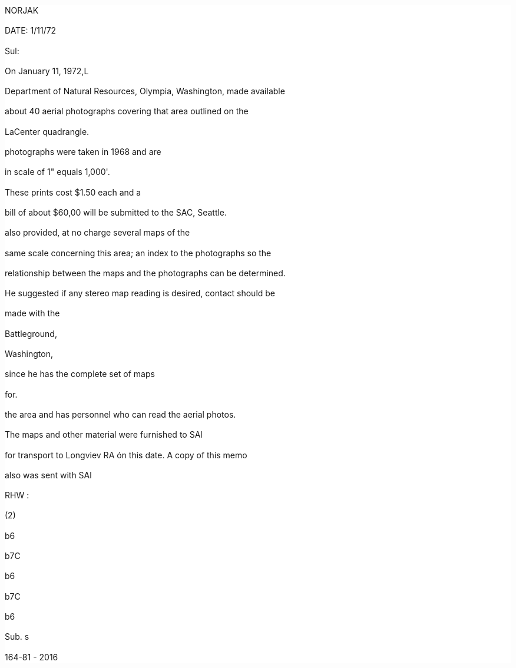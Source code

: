 NORJAK

DATE: 1/11/72

Sul:

On January 11, 1972,L

Department of Natural Resources, Olympia, Washington, made available

about 40 aerial photographs covering that area outlined on the

LaCenter quadrangle.

photographs were taken in 1968 and are

in scale of 1" equals 1,000'.

These prints cost $1.50 each and a

bill of about $60,00 will be submitted to the SAC, Seattle.

also provided, at no charge several maps of the

same scale concerning this area; an index to the photographs so the

relationship between the maps and the photographs can be determined.

He suggested if any stereo map reading is desired, contact should be

made with the

Battleground,

Washington,

since he has the complete set of maps

for.

the area and has personnel who can read the aerial photos.

The maps and other material were furnished to SAl

for transport to Longviev RA ón this date. A copy of this memo

also was sent with SAl

RHW :

(2)

b6

b7C

b6

b7C

b6

Sub. s

164-81 - 2016
